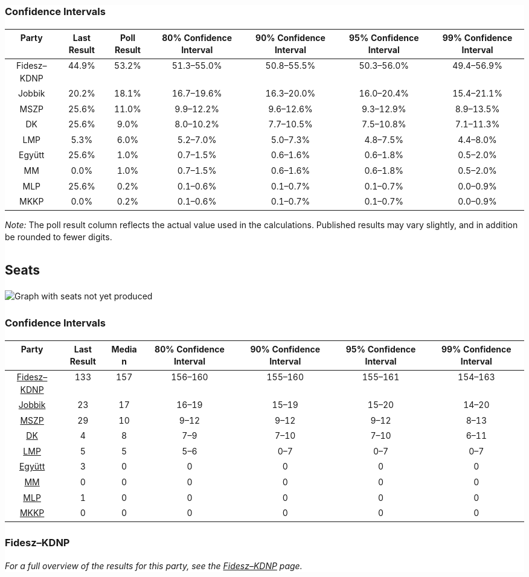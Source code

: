 ### Confidence Intervals

| Party | Last Result | Poll Result | 80% Confidence Interval | 90% Confidence Interval | 95% Confidence Interval | 99% Confidence Interval |
|:-----:|:-----------:|:-----------:|:-----------------------:|:-----------------------:|:-----------------------:|:-----------------------:|
| Fidesz–KDNP | 44.9% | 53.2% | 51.3–55.0% |50.8–55.5% |50.3–56.0% |49.4–56.9% |
| Jobbik | 20.2% | 18.1% | 16.7–19.6% |16.3–20.0% |16.0–20.4% |15.4–21.1% |
| MSZP | 25.6% | 11.0% | 9.9–12.2% |9.6–12.6% |9.3–12.9% |8.9–13.5% |
| DK | 25.6% | 9.0% | 8.0–10.2% |7.7–10.5% |7.5–10.8% |7.1–11.3% |
| LMP | 5.3% | 6.0% | 5.2–7.0% |5.0–7.3% |4.8–7.5% |4.4–8.0% |
| Együtt | 25.6% | 1.0% | 0.7–1.5% |0.6–1.6% |0.6–1.8% |0.5–2.0% |
| MM | 0.0% | 1.0% | 0.7–1.5% |0.6–1.6% |0.6–1.8% |0.5–2.0% |
| MLP | 25.6% | 0.2% | 0.1–0.6% |0.1–0.7% |0.1–0.7% |0.0–0.9% |
| MKKP | 0.0% | 0.2% | 0.1–0.6% |0.1–0.7% |0.1–0.7% |0.0–0.9% |

*Note:* The poll result column reflects the actual value used in the calculations. Published results may vary slightly, and in addition be rounded to fewer digits.

## Seats

![Graph with seats not yet produced](2018-01-23-Medián-seats.png "Seats")

### Confidence Intervals

| Party | Last Result | Median | 80% Confidence Interval | 90% Confidence Interval | 95% Confidence Interval | 99% Confidence Interval |
|:-----:|:-----------:|:------:|:-----------------------:|:-----------------------:|:-----------------------:|:-----------------------:|
| <a href="#fidesz–kdnp">Fidesz–KDNP</a> | 133 | 157 | 156–160 |155–160 |155–161 |154–163 |
| <a href="#jobbik">Jobbik</a> | 23 | 17 | 16–19 |15–19 |15–20 |14–20 |
| <a href="#mszp">MSZP</a> | 29 | 10 | 9–12 |9–12 |9–12 |8–13 |
| <a href="#dk">DK</a> | 4 | 8 | 7–9 |7–10 |7–10 |6–11 |
| <a href="#lmp">LMP</a> | 5 | 5 | 5–6 |0–7 |0–7 |0–7 |
| <a href="#együtt">Együtt</a> | 3 | 0 | 0 |0 |0 |0 |
| <a href="#mm">MM</a> | 0 | 0 | 0 |0 |0 |0 |
| <a href="#mlp">MLP</a> | 1 | 0 | 0 |0 |0 |0 |
| <a href="#mkkp">MKKP</a> | 0 | 0 | 0 |0 |0 |0 |

### Fidesz–KDNP

*For a full overview of the results for this party, see the [Fidesz–KDNP](party-fidesz–kdnp.html) page.*
